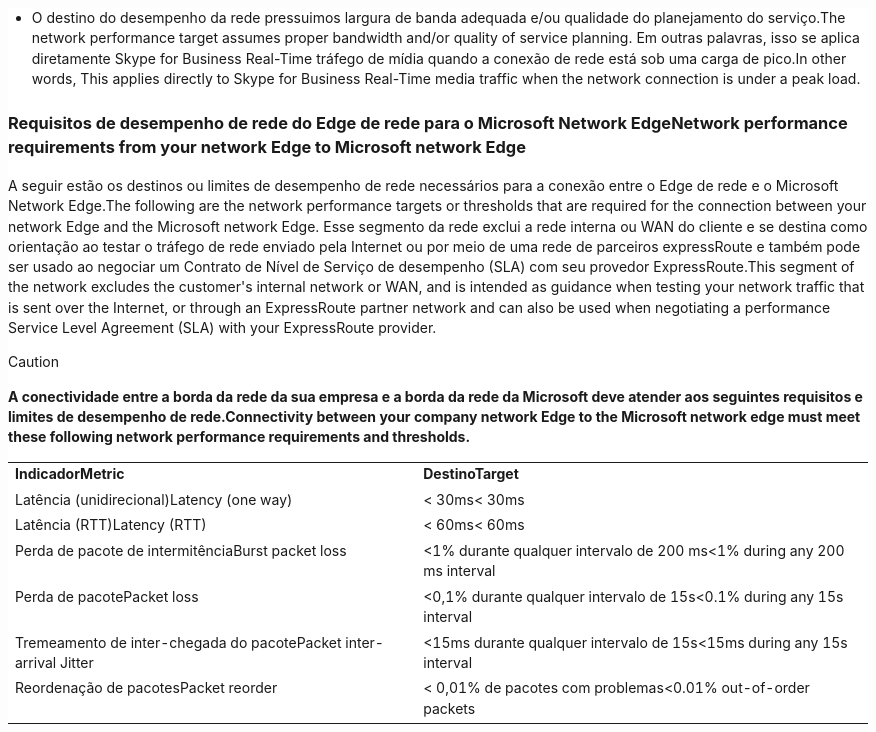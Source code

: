 - <span data-ttu-id="b06df-201">O destino do desempenho da rede pressuimos largura de banda adequada e/ou qualidade do planejamento do serviço.</span><span class="sxs-lookup"><span data-stu-id="b06df-201">The network performance target assumes proper bandwidth and/or quality of service planning.</span></span> <span data-ttu-id="b06df-202">Em outras palavras, isso se aplica diretamente Skype for Business Real-Time tráfego de mídia quando a conexão de rede está sob uma carga de pico.</span><span class="sxs-lookup"><span data-stu-id="b06df-202">In other words, This applies directly to Skype for Business Real-Time media traffic when the network connection is under a peak load.</span></span>
    
### <a name="network-performance-requirements-from-your-network-edge-to-microsoft-network-edge"></a><span data-ttu-id="b06df-203">Requisitos de desempenho de rede do Edge de rede para o Microsoft Network Edge</span><span class="sxs-lookup"><span data-stu-id="b06df-203">Network performance requirements from your network Edge to Microsoft network Edge</span></span>
<span data-ttu-id="b06df-204"><a name="bkYourNetworkEdge"> </a></span><span class="sxs-lookup"><span data-stu-id="b06df-204"><a name="bkYourNetworkEdge"> </a></span></span>

<span data-ttu-id="b06df-205">A seguir estão os destinos ou limites de desempenho de rede necessários para a conexão entre o Edge de rede e o Microsoft Network Edge.</span><span class="sxs-lookup"><span data-stu-id="b06df-205">The following are the network performance targets or thresholds that are required for the connection between your network Edge and the Microsoft network Edge.</span></span> <span data-ttu-id="b06df-206">Esse segmento da rede exclui a rede interna ou WAN do cliente e se destina como orientação ao testar o tráfego de rede enviado pela Internet ou por meio de uma rede de parceiros expressRoute e também pode ser usado ao negociar um Contrato de Nível de Serviço de desempenho (SLA) com seu provedor ExpressRoute.</span><span class="sxs-lookup"><span data-stu-id="b06df-206">This segment of the network excludes the customer's internal network or WAN, and is intended as guidance when testing your network traffic that is sent over the Internet, or through an ExpressRoute partner network and can also be used when negotiating a performance Service Level Agreement (SLA) with your ExpressRoute provider.</span></span>
  
> [!CAUTION]
> <span data-ttu-id="b06df-207">**A conectividade entre a borda da rede da sua empresa e a borda da rede da Microsoft deve atender aos seguintes requisitos e limites de desempenho de rede.**</span><span class="sxs-lookup"><span data-stu-id="b06df-207">**Connectivity between your company network Edge to the Microsoft network edge must meet these following network performance requirements and thresholds.**</span></span>
  
|||
|:-----|:-----|
|<span data-ttu-id="b06df-208">**Indicador**</span><span class="sxs-lookup"><span data-stu-id="b06df-208">**Metric**</span></span> <br/> |<span data-ttu-id="b06df-209">**Destino**</span><span class="sxs-lookup"><span data-stu-id="b06df-209">**Target**</span></span> <br/> |
|<span data-ttu-id="b06df-210">Latência (unidirecional)</span><span class="sxs-lookup"><span data-stu-id="b06df-210">Latency (one way)</span></span>  <br/> |<span data-ttu-id="b06df-211">< 30ms</span><span class="sxs-lookup"><span data-stu-id="b06df-211">< 30ms</span></span>  <br/> |
|<span data-ttu-id="b06df-212">Latência (RTT)</span><span class="sxs-lookup"><span data-stu-id="b06df-212">Latency (RTT)</span></span>  <br/> |<span data-ttu-id="b06df-213">< 60ms</span><span class="sxs-lookup"><span data-stu-id="b06df-213">< 60ms</span></span>  <br/> |
|<span data-ttu-id="b06df-214">Perda de pacote de intermitência</span><span class="sxs-lookup"><span data-stu-id="b06df-214">Burst packet loss</span></span>  <br/> |<span data-ttu-id="b06df-215"><1% durante qualquer intervalo de 200 ms</span><span class="sxs-lookup"><span data-stu-id="b06df-215"><1% during any 200 ms interval</span></span>  <br/> |
|<span data-ttu-id="b06df-216">Perda de pacote</span><span class="sxs-lookup"><span data-stu-id="b06df-216">Packet loss</span></span>  <br/> |<span data-ttu-id="b06df-217"><0,1% durante qualquer intervalo de 15s</span><span class="sxs-lookup"><span data-stu-id="b06df-217"><0.1% during any 15s interval</span></span>  <br/> |
|<span data-ttu-id="b06df-218">Tremeamento de inter-chegada do pacote</span><span class="sxs-lookup"><span data-stu-id="b06df-218">Packet inter-arrival Jitter</span></span>  <br/> |<span data-ttu-id="b06df-219"><15ms durante qualquer intervalo de 15s</span><span class="sxs-lookup"><span data-stu-id="b06df-219"><15ms during any 15s interval</span></span>  <br/> |
|<span data-ttu-id="b06df-220">Reordenação de pacotes</span><span class="sxs-lookup"><span data-stu-id="b06df-220">Packet reorder</span></span>  <br/> |<span data-ttu-id="b06df-221">< 0,01% de pacotes com problemas</span><span class="sxs-lookup"><span data-stu-id="b06df-221"><0.01% out-of-order packets</span></span>  <br/> |
   